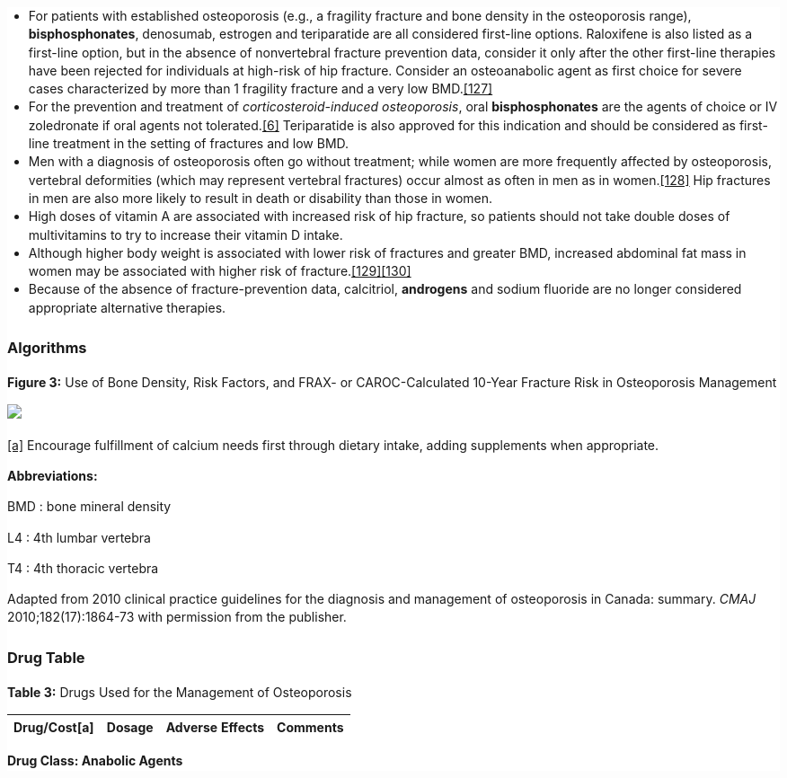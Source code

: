 - For patients with established osteoporosis (e.g., a fragility fracture and bone density in the osteoporosis range), **bisphosphonates**, denosumab, estrogen and teriparatide are all considered first-line options. Raloxifene is also listed as a first-line option, but in the absence of nonvertebral fracture prevention data, consider it only after the other first-line therapies have been rejected for individuals at high-risk of hip fracture. Consider an osteoanabolic agent as first choice for severe cases characterized by more than 1 fragility fracture and a very low BMD.​[[127]](#c0061n00122)
- For the prevention and treatment of *corticosteroid-induced osteoporosis*, oral **bisphosphonates** are the agents of choice or IV zoledronate if oral agents not tolerated.​[[6]](#c0061n00018) Teriparatide is also approved for this indication and should be considered as first-line treatment in the setting of fractures and low BMD.
- Men with a diagnosis of osteoporosis often go without treatment; while women are more frequently affected by osteoporosis, vertebral deformities (which may represent vertebral fractures) occur almost as often in men as in women.​[[128]](#c0061n00123) Hip fractures in men are also more likely to result in death or disability than those in women.
- High doses of vitamin A are associated with increased risk of hip fracture, so patients should not take double doses of multivitamins to try to increase their vitamin D intake.
- Although higher body weight is associated with lower risk of fractures and greater BMD, increased abdominal fat mass in women may be associated with higher risk of fracture.​[[129]](#c0061n00270)​[[130]](#c0061n00271)
- Because of the absence of fracture-prevention data, calcitriol, **androgens** and sodium fluoride are no longer considered appropriate alternative therapies.

### Algorithms

**Figure 3:** Use of Bone Density, Risk Factors, and FRAX- or CAROC-Calculated 10-Year Fracture Risk in Osteoporosis Management

![](images/osteoporosis_usebondenrisfaccal10yeafrarisost.gif)

[[a]](#fnsrc_figfnad895990e1732) Encourage fulfillment of calcium needs first through dietary intake, adding supplements when appropriate.

**Abbreviations:**

BMD
:   bone mineral density

L4
:   4th lumbar vertebra

T4
:   4th thoracic vertebra

Adapted from 2010 clinical practice guidelines for the diagnosis and management of osteoporosis in Canada: summary. *CMAJ* 2010;182(17):1864-73 with permission from the publisher.

### Drug Table

**Table 3:** Drugs Used for the Management of Osteoporosis

| Drug/​Cost[a] | Dosage | Adverse Effects | Comments |
| --- | --- | --- | --- |

**Drug Class: Anabolic Agents**
